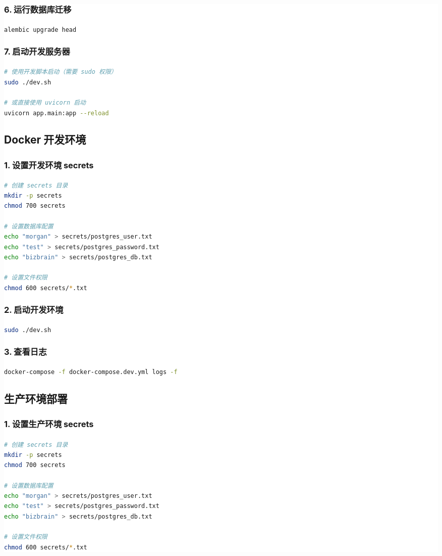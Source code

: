 ### 6. 运行数据库迁移
```bash
alembic upgrade head
```

### 7. 启动开发服务器
```bash
# 使用开发脚本启动（需要 sudo 权限）
sudo ./dev.sh

# 或直接使用 uvicorn 启动
uvicorn app.main:app --reload
```

## Docker 开发环境

### 1. 设置开发环境 secrets
```bash
# 创建 secrets 目录
mkdir -p secrets
chmod 700 secrets

# 设置数据库配置
echo "morgan" > secrets/postgres_user.txt
echo "test" > secrets/postgres_password.txt
echo "bizbrain" > secrets/postgres_db.txt

# 设置文件权限
chmod 600 secrets/*.txt
```

### 2. 启动开发环境
```bash
sudo ./dev.sh
```

### 3. 查看日志
```bash
docker-compose -f docker-compose.dev.yml logs -f
```

## 生产环境部署

### 1. 设置生产环境 secrets
```bash
# 创建 secrets 目录
mkdir -p secrets
chmod 700 secrets

# 设置数据库配置
echo "morgan" > secrets/postgres_user.txt
echo "test" > secrets/postgres_password.txt
echo "bizbrain" > secrets/postgres_db.txt

# 设置文件权限
chmod 600 secrets/*.txt
```
